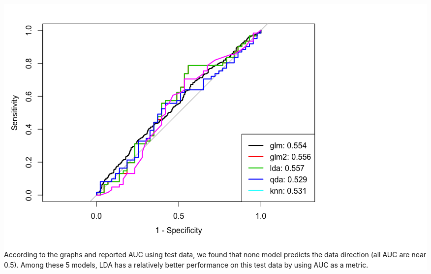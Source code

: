 ![](P8106_hw3_xh2395_files/figure-gfm/unnamed-chunk-21-1.png)

According to the graphs and reported AUC using test data, we found that
none model predicts the data direction (all AUC are near 0.5). Among
these 5 models, LDA has a relatively better performance on this test
data by using AUC as a metric.
